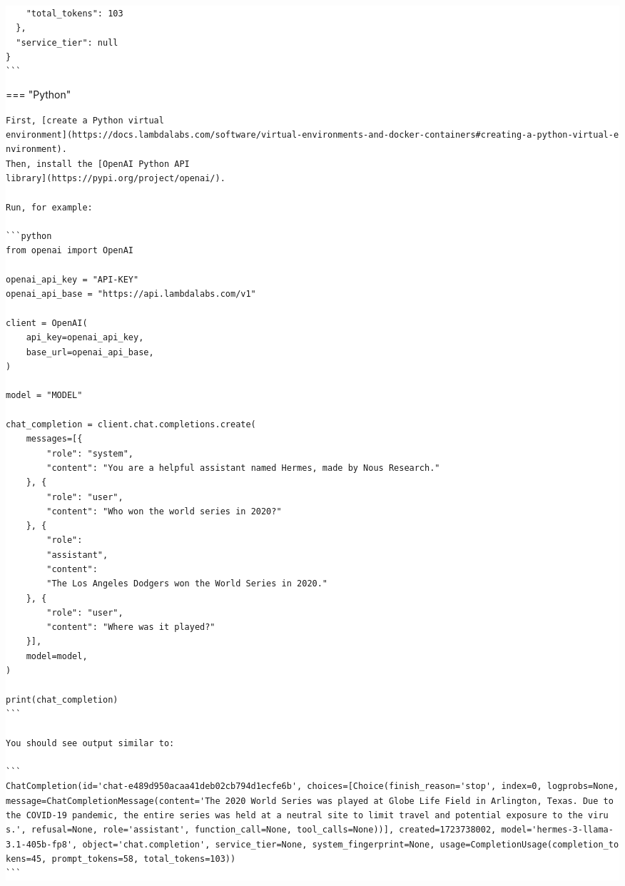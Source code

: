         "total_tokens": 103
      },
      "service_tier": null
    }
    ```

=== "Python"

    First, [create a Python virtual
    environment](https://docs.lambdalabs.com/software/virtual-environments-and-docker-containers#creating-a-python-virtual-environment).
    Then, install the [OpenAI Python API
    library](https://pypi.org/project/openai/).

    Run, for example:

    ```python
    from openai import OpenAI

    openai_api_key = "API-KEY"
    openai_api_base = "https://api.lambdalabs.com/v1"

    client = OpenAI(
        api_key=openai_api_key,
        base_url=openai_api_base,
    )

    model = "MODEL"

    chat_completion = client.chat.completions.create(
        messages=[{
            "role": "system",
            "content": "You are a helpful assistant named Hermes, made by Nous Research."
        }, {
            "role": "user",
            "content": "Who won the world series in 2020?"
        }, {
            "role":
            "assistant",
            "content":
            "The Los Angeles Dodgers won the World Series in 2020."
        }, {
            "role": "user",
            "content": "Where was it played?"
        }],
        model=model,
    )

    print(chat_completion)
    ```

    You should see output similar to:

    ```
    ChatCompletion(id='chat-e489d950acaa41deb02cb794d1ecfe6b', choices=[Choice(finish_reason='stop', index=0, logprobs=None, message=ChatCompletionMessage(content='The 2020 World Series was played at Globe Life Field in Arlington, Texas. Due to the COVID-19 pandemic, the entire series was held at a neutral site to limit travel and potential exposure to the virus.', refusal=None, role='assistant', function_call=None, tool_calls=None))], created=1723738002, model='hermes-3-llama-3.1-405b-fp8', object='chat.completion', service_tier=None, system_fingerprint=None, usage=CompletionUsage(completion_tokens=45, prompt_tokens=58, total_tokens=103))
    ```
